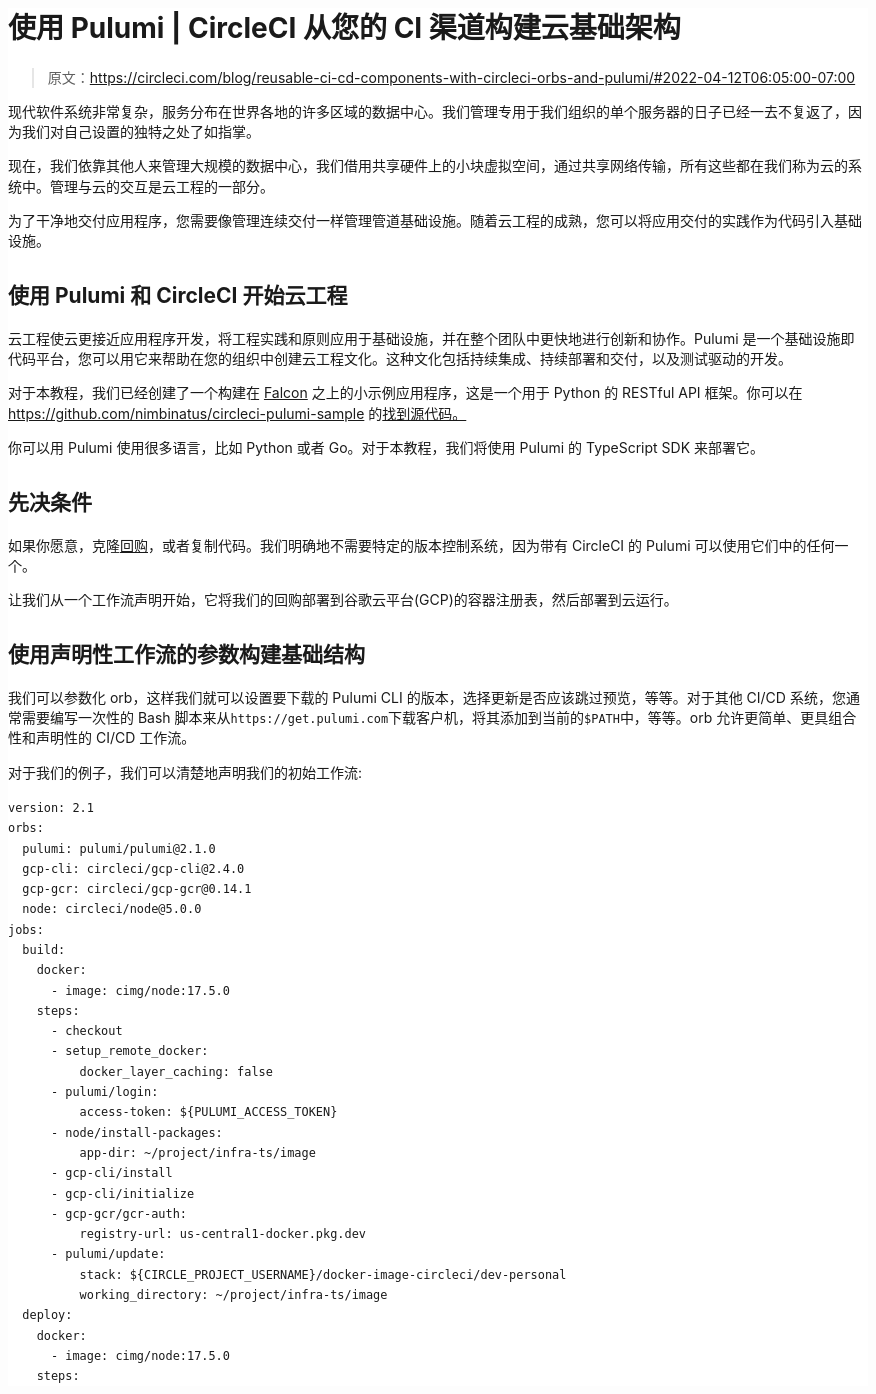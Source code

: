 # 使用 Pulumi | CircleCI 从您的 CI 渠道构建云基础架构

> 原文：<https://circleci.com/blog/reusable-ci-cd-components-with-circleci-orbs-and-pulumi/#2022-04-12T06:05:00-07:00>

现代软件系统非常复杂，服务分布在世界各地的许多区域的数据中心。我们管理专用于我们组织的单个服务器的日子已经一去不复返了，因为我们对自己设置的独特之处了如指掌。

现在，我们依靠其他人来管理大规模的数据中心，我们借用共享硬件上的小块虚拟空间，通过共享网络传输，所有这些都在我们称为云的系统中。管理与云的交互是云工程的一部分。

为了干净地交付应用程序，您需要像管理连续交付一样管理管道基础设施。随着云工程的成熟，您可以将应用交付的实践作为代码引入基础设施。

## 使用 Pulumi 和 CircleCI 开始云工程

云工程使云更接近应用程序开发，将工程实践和原则应用于基础设施，并在整个团队中更快地进行创新和协作。Pulumi 是一个基础设施即代码平台，您可以用它来帮助在您的组织中创建云工程文化。这种文化包括持续集成、持续部署和交付，以及测试驱动的开发。

对于本教程，我们已经创建了一个构建在 [Falcon](https://falconframework.org/) 之上的小示例应用程序，这是一个用于 Python 的 RESTful API 框架。你可以在 https://github.com/nimbinatus/circleci-pulumi-sample 的[找到源代码。](https://github.com/nimbinatus/circleci-pulumi-sample)

你可以用 Pulumi 使用很多语言，比如 Python 或者 Go。对于本教程，我们将使用 Pulumi 的 TypeScript SDK 来部署它。

## 先决条件

如果你愿意，克隆[回购](https://github.com/nimbinatus/circleci-pulumi-sample)，或者复制代码。我们明确地不需要特定的版本控制系统，因为带有 CircleCI 的 Pulumi 可以使用它们中的任何一个。

让我们从一个工作流声明开始，它将我们的回购部署到谷歌云平台(GCP)的容器注册表，然后部署到云运行。

## 使用声明性工作流的参数构建基础结构

我们可以参数化 orb，这样我们就可以设置要下载的 Pulumi CLI 的版本，选择更新是否应该跳过预览，等等。对于其他 CI/CD 系统，您通常需要编写一次性的 Bash 脚本来从`https://get.pulumi.com`下载客户机，将其添加到当前的`$PATH`中，等等。orb 允许更简单、更具组合性和声明性的 CI/CD 工作流。

对于我们的例子，我们可以清楚地声明我们的初始工作流:

```
version: 2.1
orbs:
  pulumi: pulumi/pulumi@2.1.0
  gcp-cli: circleci/gcp-cli@2.4.0
  gcp-gcr: circleci/gcp-gcr@0.14.1
  node: circleci/node@5.0.0
jobs:
  build:
    docker:
      - image: cimg/node:17.5.0
    steps:
      - checkout
      - setup_remote_docker:
          docker_layer_caching: false
      - pulumi/login:
          access-token: ${PULUMI_ACCESS_TOKEN}
      - node/install-packages:
          app-dir: ~/project/infra-ts/image
      - gcp-cli/install
      - gcp-cli/initialize
      - gcp-gcr/gcr-auth:
          registry-url: us-central1-docker.pkg.dev
      - pulumi/update:
          stack: ${CIRCLE_PROJECT_USERNAME}/docker-image-circleci/dev-personal
          working_directory: ~/project/infra-ts/image
  deploy:
    docker:
      - image: cimg/node:17.5.0
    steps:
```